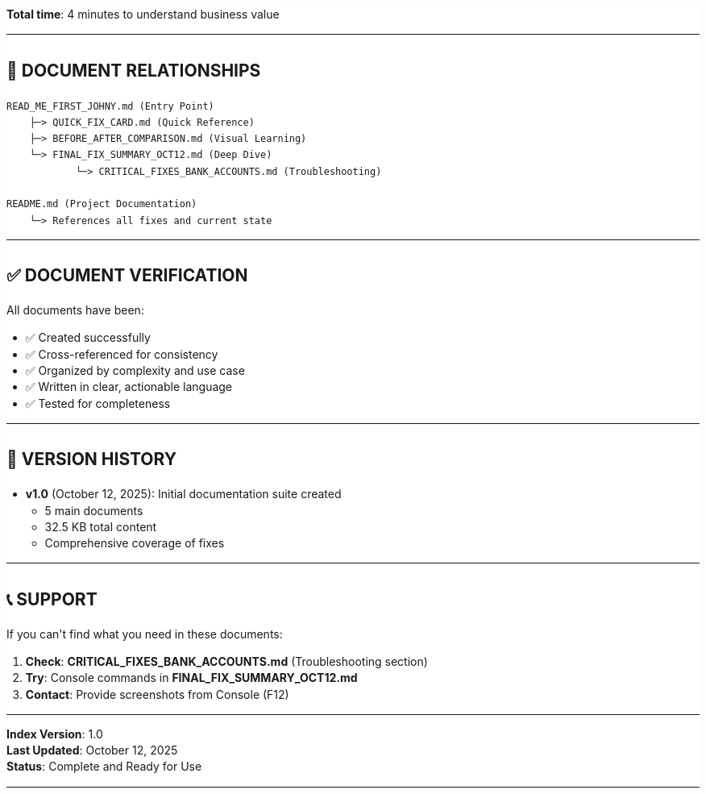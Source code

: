 **Total time**: 4 minutes to understand business value

---

## 🔄 **DOCUMENT RELATIONSHIPS**

```
READ_ME_FIRST_JOHNY.md (Entry Point)
    ├─> QUICK_FIX_CARD.md (Quick Reference)
    ├─> BEFORE_AFTER_COMPARISON.md (Visual Learning)
    └─> FINAL_FIX_SUMMARY_OCT12.md (Deep Dive)
            └─> CRITICAL_FIXES_BANK_ACCOUNTS.md (Troubleshooting)

README.md (Project Documentation)
    └─> References all fixes and current state
```

---

## ✅ **DOCUMENT VERIFICATION**

All documents have been:
- ✅ Created successfully
- ✅ Cross-referenced for consistency
- ✅ Organized by complexity and use case
- ✅ Written in clear, actionable language
- ✅ Tested for completeness

---

## 📅 **VERSION HISTORY**

- **v1.0** (October 12, 2025): Initial documentation suite created
  - 5 main documents
  - 32.5 KB total content
  - Comprehensive coverage of fixes

---

## 📞 **SUPPORT**

If you can't find what you need in these documents:

1. **Check**: **CRITICAL_FIXES_BANK_ACCOUNTS.md** (Troubleshooting section)
2. **Try**: Console commands in **FINAL_FIX_SUMMARY_OCT12.md**
3. **Contact**: Provide screenshots from Console (F12)

---

**Index Version**: 1.0  
**Last Updated**: October 12, 2025  
**Status**: Complete and Ready for Use  

---